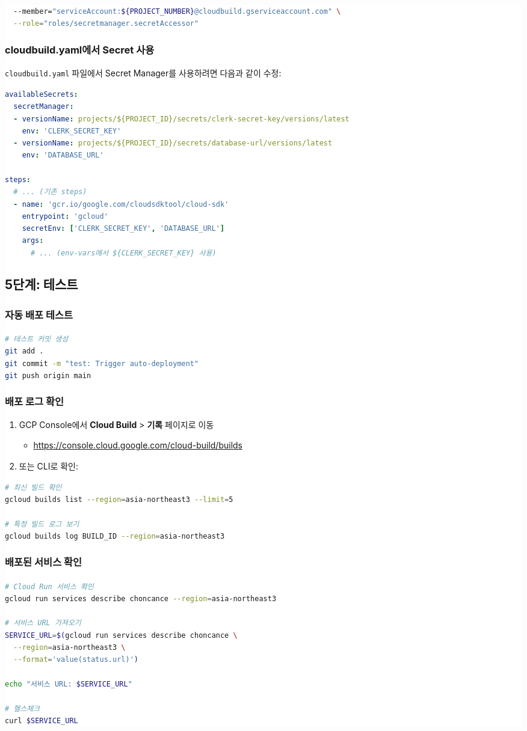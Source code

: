 ```bash
  --member="serviceAccount:${PROJECT_NUMBER}@cloudbuild.gserviceaccount.com" \
  --role="roles/secretmanager.secretAccessor"
```

### cloudbuild.yaml에서 Secret 사용

`cloudbuild.yaml` 파일에서 Secret Manager를 사용하려면 다음과 같이 수정:

```yaml
availableSecrets:
  secretManager:
  - versionName: projects/${PROJECT_ID}/secrets/clerk-secret-key/versions/latest
    env: 'CLERK_SECRET_KEY'
  - versionName: projects/${PROJECT_ID}/secrets/database-url/versions/latest
    env: 'DATABASE_URL'

steps:
  # ... (기존 steps)
  - name: 'gcr.io/google.com/cloudsdktool/cloud-sdk'
    entrypoint: 'gcloud'
    secretEnv: ['CLERK_SECRET_KEY', 'DATABASE_URL']
    args:
      # ... (env-vars에서 ${CLERK_SECRET_KEY} 사용)
```

## 5단계: 테스트

### 자동 배포 테스트

```bash
# 테스트 커밋 생성
git add .
git commit -m "test: Trigger auto-deployment"
git push origin main
```

### 배포 로그 확인

1. GCP Console에서 **Cloud Build** > **기록** 페이지로 이동
   - https://console.cloud.google.com/cloud-build/builds

2. 또는 CLI로 확인:
```bash
# 최신 빌드 확인
gcloud builds list --region=asia-northeast3 --limit=5

# 특정 빌드 로그 보기
gcloud builds log BUILD_ID --region=asia-northeast3
```

### 배포된 서비스 확인

```bash
# Cloud Run 서비스 확인
gcloud run services describe choncance --region=asia-northeast3

# 서비스 URL 가져오기
SERVICE_URL=$(gcloud run services describe choncance \
  --region=asia-northeast3 \
  --format='value(status.url)')

echo "서비스 URL: $SERVICE_URL"

# 헬스체크
curl $SERVICE_URL
```
